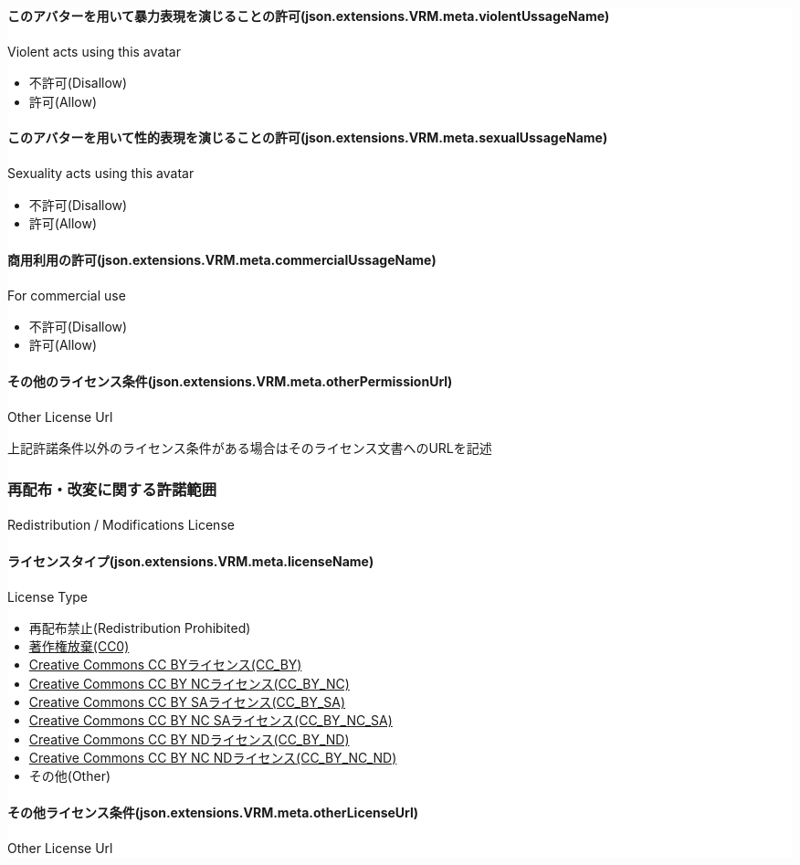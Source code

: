 #### このアバターを用いて暴力表現を演じることの許可(json.extensions.VRM.meta.violentUssageName)

Violent acts using this avatar

* 不許可(Disallow)
* 許可(Allow)

#### このアバターを用いて性的表現を演じることの許可(json.extensions.VRM.meta.sexualUssageName)

Sexuality acts using this avatar

* 不許可(Disallow)
* 許可(Allow)

#### 商用利用の許可(json.extensions.VRM.meta.commercialUssageName)

For commercial use

* 不許可(Disallow)
* 許可(Allow)

#### その他のライセンス条件(json.extensions.VRM.meta.otherPermissionUrl)

Other License Url

上記許諾条件以外のライセンス条件がある場合はそのライセンス文書へのURLを記述

### 再配布・改変に関する許諾範囲

Redistribution / Modifications License

#### ライセンスタイプ(json.extensions.VRM.meta.licenseName)

License Type

* 再配布禁止(Redistribution Prohibited)
* [著作権放棄(CC0)](https://creativecommons.org/publicdomain/zero/1.0/deed.ja)
* [Creative Commons CC BYライセンス(CC_BY)](https://creativecommons.org/licenses/by/4.0/deed.ja)
* [Creative Commons CC BY NCライセンス(CC_BY_NC)](https://creativecommons.org/licenses/by-nc/4.0/deed.ja)
* [Creative Commons CC BY SAライセンス(CC_BY_SA)](https://creativecommons.org/licenses/by-sa/4.0/deed.ja)
* [Creative Commons CC BY NC SAライセンス(CC_BY_NC_SA)](https://creativecommons.org/licenses/by-nc-sa/4.0/deed.ja)
* [Creative Commons CC BY NDライセンス(CC_BY_ND)](https://creativecommons.org/licenses/by-nd/4.0/deed.ja)
* [Creative Commons CC BY NC NDライセンス(CC_BY_NC_ND)](https://creativecommons.org/licenses/by-nc-nd/4.0/deed.ja)
* その他(Other)

#### その他ライセンス条件(json.extensions.VRM.meta.otherLicenseUrl)

Other License Url
